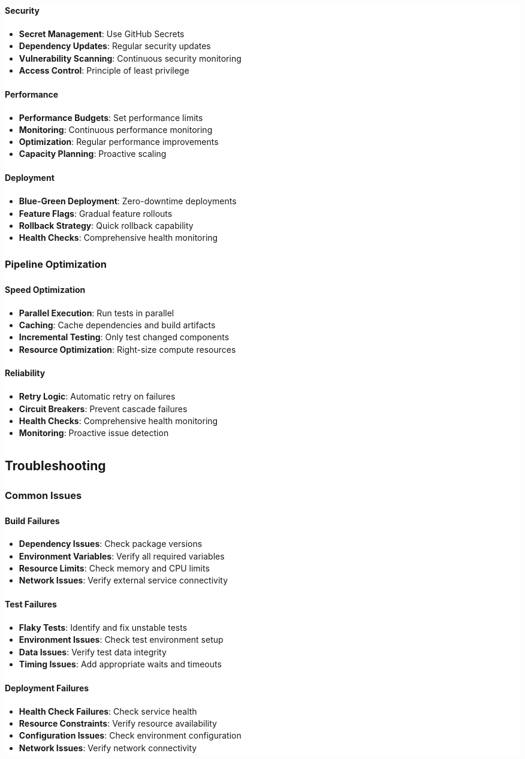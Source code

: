 #### Security
- **Secret Management**: Use GitHub Secrets
- **Dependency Updates**: Regular security updates
- **Vulnerability Scanning**: Continuous security monitoring
- **Access Control**: Principle of least privilege

#### Performance
- **Performance Budgets**: Set performance limits
- **Monitoring**: Continuous performance monitoring
- **Optimization**: Regular performance improvements
- **Capacity Planning**: Proactive scaling

#### Deployment
- **Blue-Green Deployment**: Zero-downtime deployments
- **Feature Flags**: Gradual feature rollouts
- **Rollback Strategy**: Quick rollback capability
- **Health Checks**: Comprehensive health monitoring

### Pipeline Optimization

#### Speed Optimization
- **Parallel Execution**: Run tests in parallel
- **Caching**: Cache dependencies and build artifacts
- **Incremental Testing**: Only test changed components
- **Resource Optimization**: Right-size compute resources

#### Reliability
- **Retry Logic**: Automatic retry on failures
- **Circuit Breakers**: Prevent cascade failures
- **Health Checks**: Comprehensive health monitoring
- **Monitoring**: Proactive issue detection

## Troubleshooting

### Common Issues

#### Build Failures
- **Dependency Issues**: Check package versions
- **Environment Variables**: Verify all required variables
- **Resource Limits**: Check memory and CPU limits
- **Network Issues**: Verify external service connectivity

#### Test Failures
- **Flaky Tests**: Identify and fix unstable tests
- **Environment Issues**: Check test environment setup
- **Data Issues**: Verify test data integrity
- **Timing Issues**: Add appropriate waits and timeouts

#### Deployment Failures
- **Health Check Failures**: Check service health
- **Resource Constraints**: Verify resource availability
- **Configuration Issues**: Check environment configuration
- **Network Issues**: Verify network connectivity
